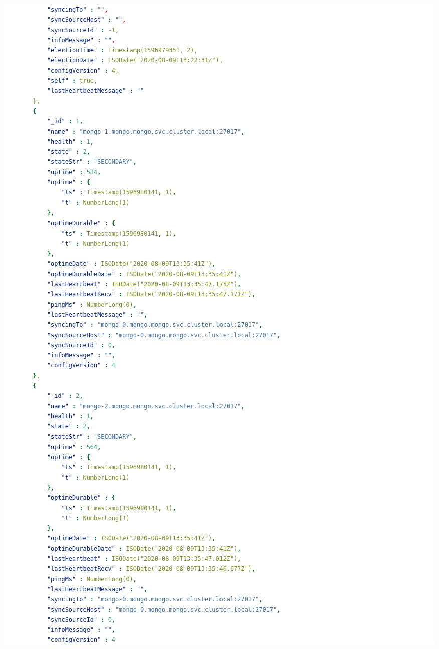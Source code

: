 ```yaml
			"syncingTo" : "",
			"syncSourceHost" : "",
			"syncSourceId" : -1,
			"infoMessage" : "",
			"electionTime" : Timestamp(1596979351, 2),
			"electionDate" : ISODate("2020-08-09T13:22:31Z"),
			"configVersion" : 4,
			"self" : true,
			"lastHeartbeatMessage" : ""
		},
		{
			"_id" : 1,
			"name" : "mongo-1.mongo.mongo.svc.cluster.local:27017",
			"health" : 1,
			"state" : 2,
			"stateStr" : "SECONDARY",
			"uptime" : 584,
			"optime" : {
				"ts" : Timestamp(1596980141, 1),
				"t" : NumberLong(1)
			},
			"optimeDurable" : {
				"ts" : Timestamp(1596980141, 1),
				"t" : NumberLong(1)
			},
			"optimeDate" : ISODate("2020-08-09T13:35:41Z"),
			"optimeDurableDate" : ISODate("2020-08-09T13:35:41Z"),
			"lastHeartbeat" : ISODate("2020-08-09T13:35:47.175Z"),
			"lastHeartbeatRecv" : ISODate("2020-08-09T13:35:47.171Z"),
			"pingMs" : NumberLong(0),
			"lastHeartbeatMessage" : "",
			"syncingTo" : "mongo-0.mongo.mongo.svc.cluster.local:27017",
			"syncSourceHost" : "mongo-0.mongo.mongo.svc.cluster.local:27017",
			"syncSourceId" : 0,
			"infoMessage" : "",
			"configVersion" : 4
		},
		{
			"_id" : 2,
			"name" : "mongo-2.mongo.mongo.svc.cluster.local:27017",
			"health" : 1,
			"state" : 2,
			"stateStr" : "SECONDARY",
			"uptime" : 564,
			"optime" : {
				"ts" : Timestamp(1596980141, 1),
				"t" : NumberLong(1)
			},
			"optimeDurable" : {
				"ts" : Timestamp(1596980141, 1),
				"t" : NumberLong(1)
			},
			"optimeDate" : ISODate("2020-08-09T13:35:41Z"),
			"optimeDurableDate" : ISODate("2020-08-09T13:35:41Z"),
			"lastHeartbeat" : ISODate("2020-08-09T13:35:47.012Z"),
			"lastHeartbeatRecv" : ISODate("2020-08-09T13:35:46.677Z"),
			"pingMs" : NumberLong(0),
			"lastHeartbeatMessage" : "",
			"syncingTo" : "mongo-0.mongo.mongo.svc.cluster.local:27017",
			"syncSourceHost" : "mongo-0.mongo.mongo.svc.cluster.local:27017",
			"syncSourceId" : 0,
			"infoMessage" : "",
			"configVersion" : 4
```
